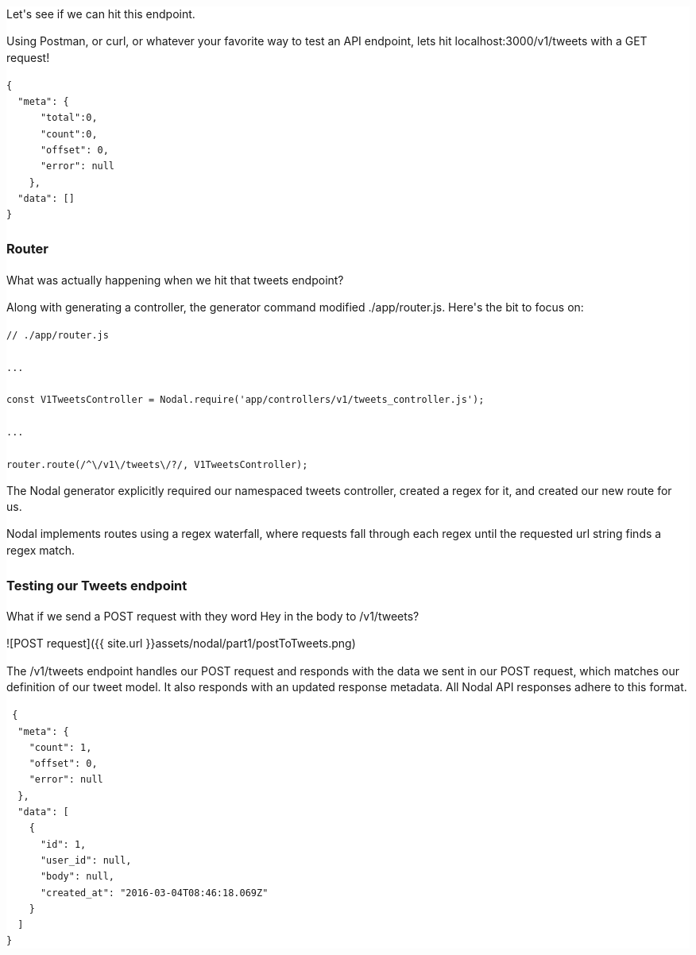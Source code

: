 Let's see if we can hit this endpoint.

Using Postman, or curl, or whatever your favorite way to test an API endpoint, lets hit localhost:3000/v1/tweets with a GET request!

    {
      "meta": {
          "total":0,
          "count":0,
          "offset": 0,
          "error": null
        },
      "data": []
    }

### Router

What was actually happening when we hit that tweets endpoint?

Along with generating a controller, the generator command modified ./app/router.js. Here's the bit to focus on:

    // ./app/router.js

    ...

    const V1TweetsController = Nodal.require('app/controllers/v1/tweets_controller.js');

    ...

    router.route(/^\/v1\/tweets\/?/, V1TweetsController);

The Nodal generator explicitly required our namespaced tweets controller, created a regex for it, and created our new route for us.

Nodal implements routes using a regex waterfall, where requests fall through each regex until the requested url string finds a regex match.

### Testing our Tweets endpoint

What if we send a POST request with they word Hey in the body to /v1/tweets?

![POST request]({{ site.url }}assets/nodal/part1/postToTweets.png)

The /v1/tweets endpoint handles our POST request and responds with the data we sent in our POST request, which matches our definition of our tweet model. It also responds with an updated response metadata. All Nodal API responses adhere to this format.

     {
      "meta": {
        "count": 1,
        "offset": 0,
        "error": null
      },
      "data": [
        {
          "id": 1,
          "user_id": null,
          "body": null,
          "created_at": "2016-03-04T08:46:18.069Z"
        }
      ]
    }

